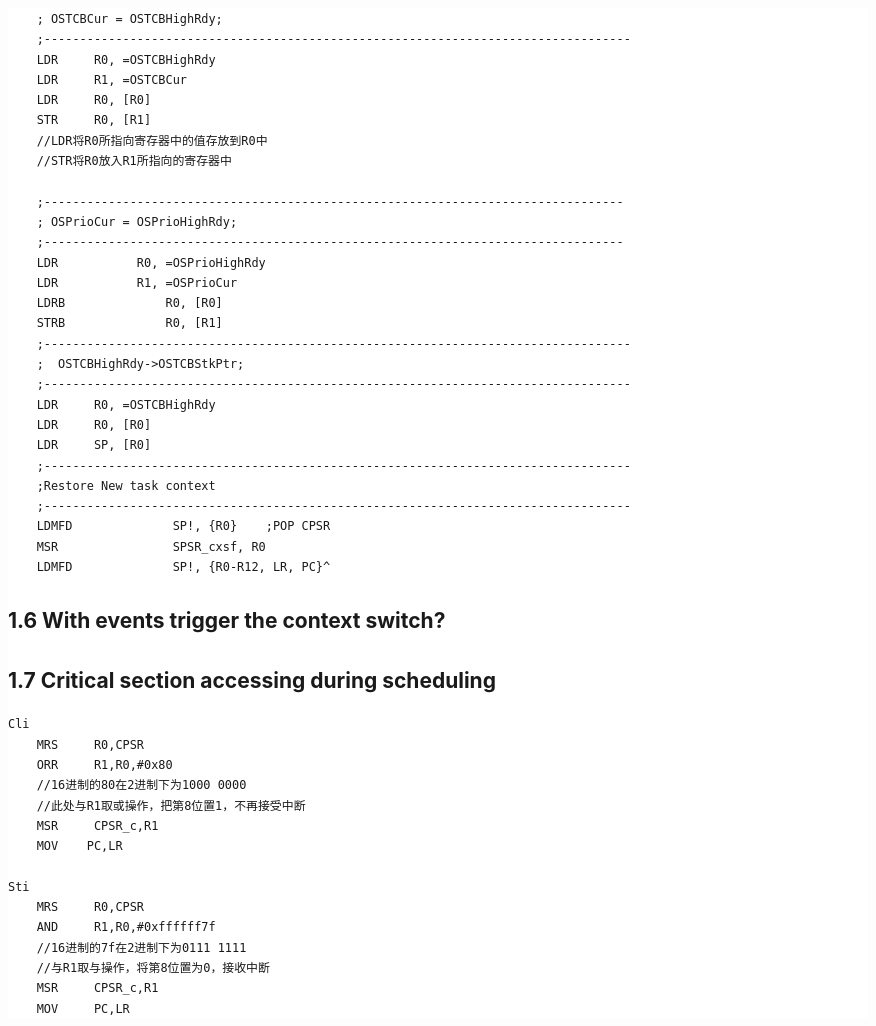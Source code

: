 ```
	; OSTCBCur = OSTCBHighRdy;
	;----------------------------------------------------------------------------------
	LDR		R0, =OSTCBHighRdy
	LDR		R1, =OSTCBCur
	LDR		R0, [R0]
	STR		R0, [R1]
	//LDR将R0所指向寄存器中的值存放到R0中
	//STR将R0放入R1所指向的寄存器中
	
	;---------------------------------------------------------------------------------
	; OSPrioCur = OSPrioHighRdy;
	;---------------------------------------------------------------------------------
	LDR	          R0, =OSPrioHighRdy
	LDR	          R1, =OSPrioCur
	LDRB	          R0, [R0]
	STRB	          R0, [R1] 	
	;----------------------------------------------------------------------------------
	;  OSTCBHighRdy->OSTCBStkPtr;
	;----------------------------------------------------------------------------------
	LDR		R0, =OSTCBHighRdy                                            
	LDR		R0, [R0]
	LDR		SP, [R0]
	;----------------------------------------------------------------------------------
	;Restore New task context
	;----------------------------------------------------------------------------------
	LDMFD 	           SP!, {R0}	;POP CPSR       
	MSR 	           SPSR_cxsf, R0                                                    
	LDMFD 	           SP!, {R0-R12, LR, PC}^	 

```

## 1.6 With events trigger the context switch?
## 1.7 Critical section accessing during scheduling

```
Cli                                                                         
	MRS     R0,CPSR 
	ORR     R1,R0,#0x80
	//16进制的80在2进制下为1000 0000
	//此处与R1取或操作，把第8位置1，不再接受中断
	MSR     CPSR_c,R1
	MOV    PC,LR 

Sti
	MRS     R0,CPSR
	AND     R1,R0,#0xffffff7f 
	//16进制的7f在2进制下为0111 1111
	//与R1取与操作，将第8位置为0，接收中断
	MSR     CPSR_c,R1
	MOV     PC,LR
```
